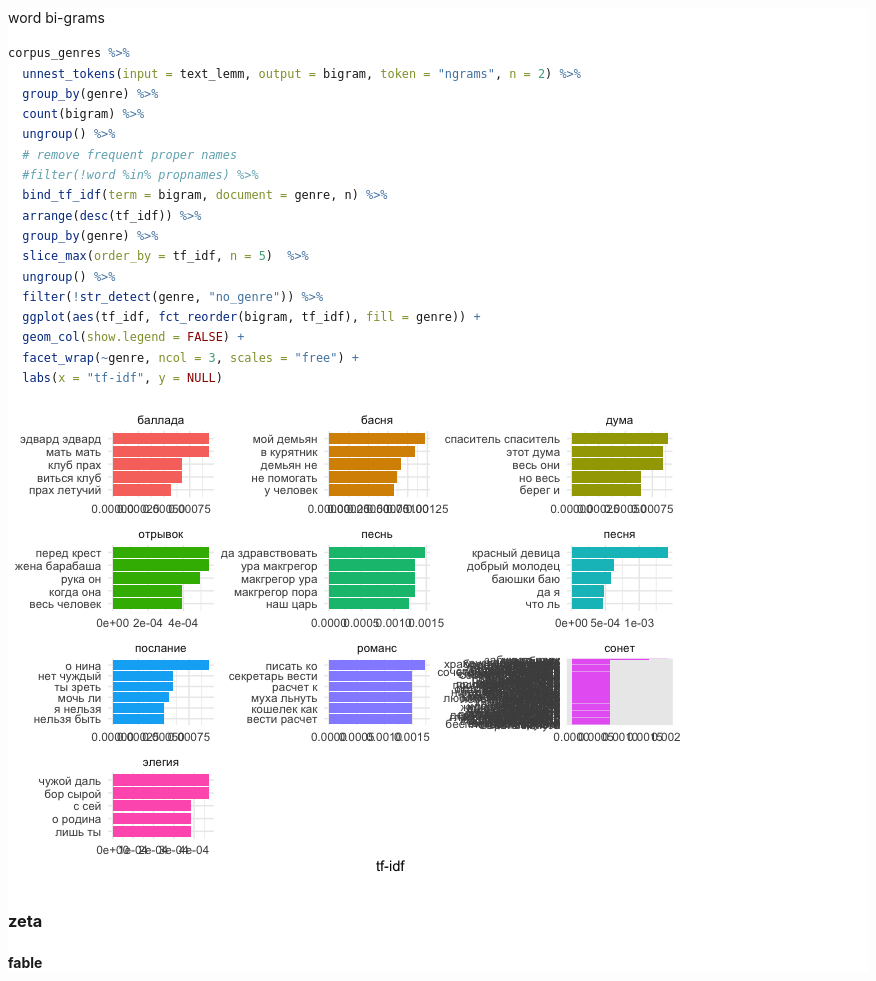 word bi-grams

``` r
corpus_genres %>% 
  unnest_tokens(input = text_lemm, output = bigram, token = "ngrams", n = 2) %>% 
  group_by(genre) %>% 
  count(bigram) %>% 
  ungroup() %>% 
  # remove frequent proper names
  #filter(!word %in% propnames) %>% 
  bind_tf_idf(term = bigram, document = genre, n) %>% 
  arrange(desc(tf_idf)) %>% 
  group_by(genre) %>% 
  slice_max(order_by = tf_idf, n = 5)  %>%
  ungroup() %>% 
  filter(!str_detect(genre, "no_genre")) %>% 
  ggplot(aes(tf_idf, fct_reorder(bigram, tf_idf), fill = genre)) +
  geom_col(show.legend = FALSE) +
  facet_wrap(~genre, ncol = 3, scales = "free") +
  labs(x = "tf-idf", y = NULL)
```

![](03_4_zeta_tm.markdown_strict_files/figure-markdown_strict/unnamed-chunk-4-1.png)

### zeta

#### fable
